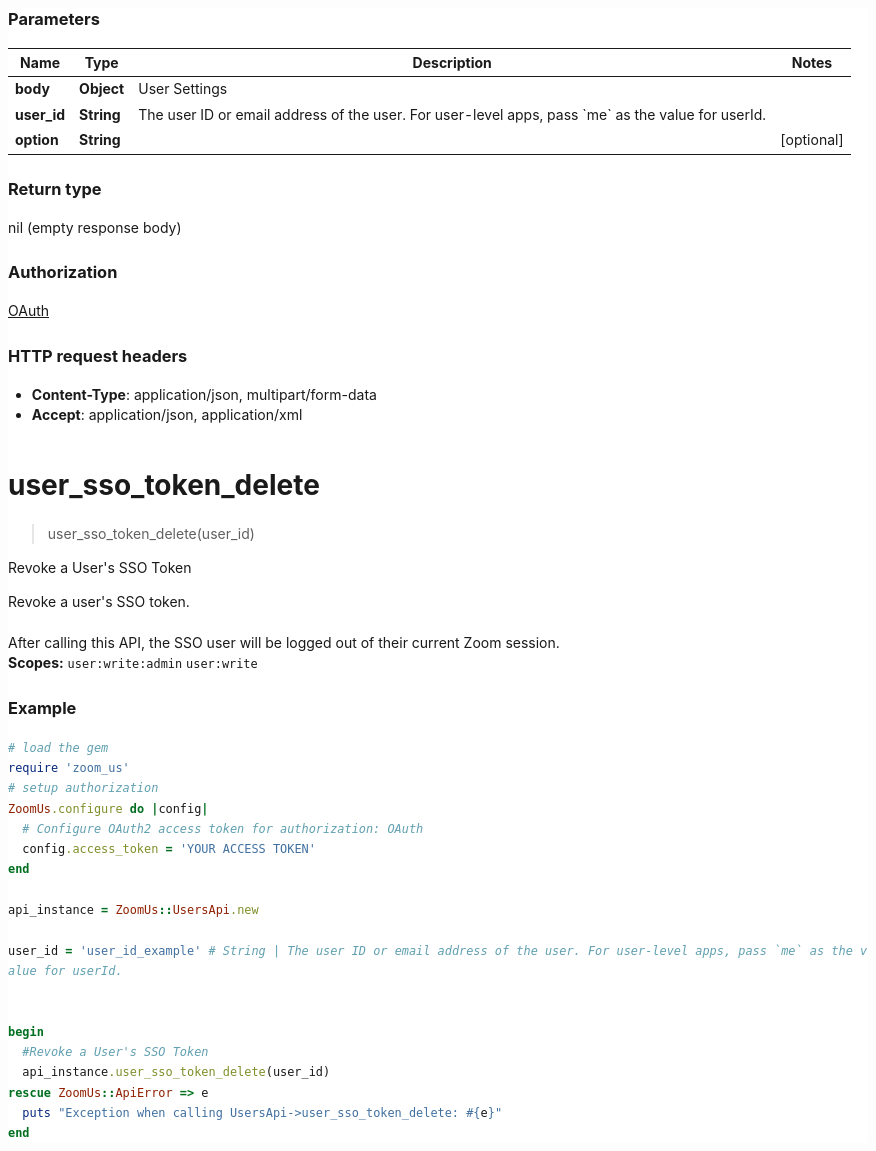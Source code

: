 
### Parameters

Name | Type | Description  | Notes
------------- | ------------- | ------------- | -------------
 **body** | **Object**| User Settings | 
 **user_id** | **String**| The user ID or email address of the user. For user-level apps, pass &#x60;me&#x60; as the value for userId. | 
 **option** | **String**|  | [optional] 

### Return type

nil (empty response body)

### Authorization

[OAuth](../README.md#OAuth)

### HTTP request headers

 - **Content-Type**: application/json, multipart/form-data
 - **Accept**: application/json, application/xml



# **user_sso_token_delete**
> user_sso_token_delete(user_id)

Revoke a User's SSO Token

Revoke a user's SSO token.<br><br> After calling this API, the SSO user will be logged out of their current Zoom session.<br> **Scopes:** `user:write:admin` `user:write`

### Example
```ruby
# load the gem
require 'zoom_us'
# setup authorization
ZoomUs.configure do |config|
  # Configure OAuth2 access token for authorization: OAuth
  config.access_token = 'YOUR ACCESS TOKEN'
end

api_instance = ZoomUs::UsersApi.new

user_id = 'user_id_example' # String | The user ID or email address of the user. For user-level apps, pass `me` as the value for userId.


begin
  #Revoke a User's SSO Token
  api_instance.user_sso_token_delete(user_id)
rescue ZoomUs::ApiError => e
  puts "Exception when calling UsersApi->user_sso_token_delete: #{e}"
end
```
